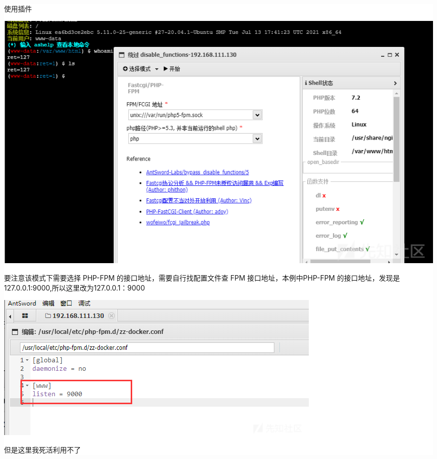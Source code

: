 使用插件

[![img](/img/disable/bypass%20disable_functions%E5%A7%BF%E5%8A%BF%E6%80%BB%E7%BB%93%20-%20%E5%85%88%E7%9F%A5%E7%A4%BE%E5%8C%BA_files/20210814002139-89f7395e-fc52-1.png)](/img/disable/bypass%20disable_functions%E5%A7%BF%E5%8A%BF%E6%80%BB%E7%BB%93%20-%20%E5%85%88%E7%9F%A5%E7%A4%BE%E5%8C%BA_files/20210814002139-89f7395e-fc52-1.png)

要注意该模式下需要选择 PHP-FPM 的接口地址，需要自行找配置文件查 FPM 接口地址，本例中PHP-FPM 的接口地址，发现是 127.0.0.1:9000,所以这里改为127.0.0.1：9000

[![img](/img/disable/bypass%20disable_functions%E5%A7%BF%E5%8A%BF%E6%80%BB%E7%BB%93%20-%20%E5%85%88%E7%9F%A5%E7%A4%BE%E5%8C%BA_files/20210814002142-8ba4e972-fc52-1.png)](/img/disable/bypass%20disable_functions%E5%A7%BF%E5%8A%BF%E6%80%BB%E7%BB%93%20-%20%E5%85%88%E7%9F%A5%E7%A4%BE%E5%8C%BA_files/20210814002142-8ba4e972-fc52-1.png)

但是这里我死活利用不了
